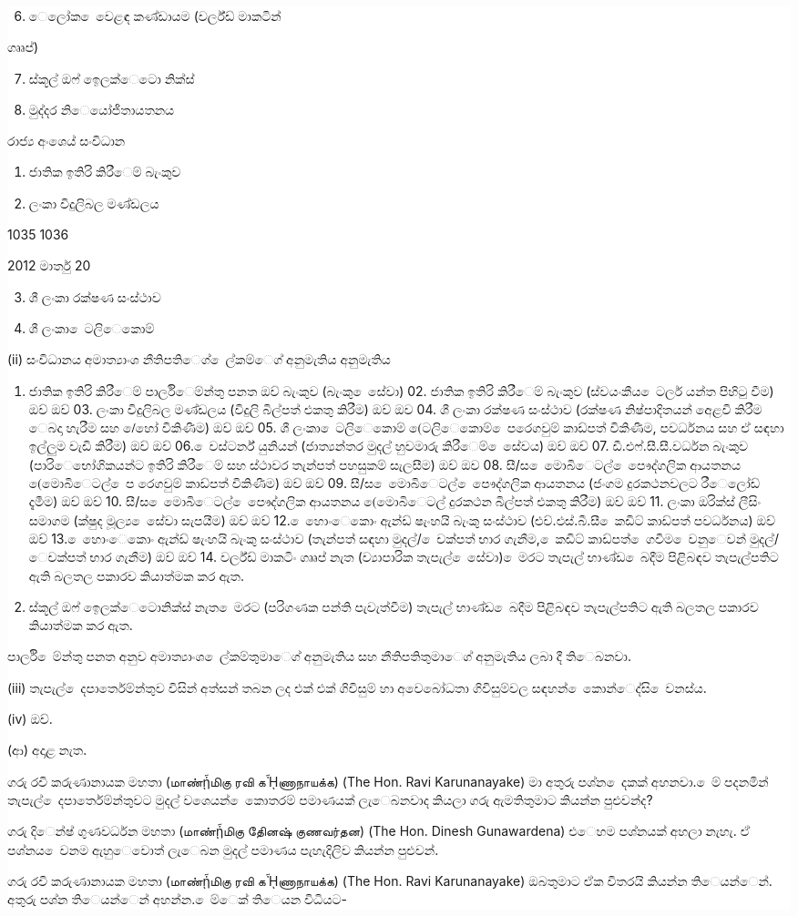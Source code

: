 6. ෙලෝක ෙවෙළඳ කණ්ඩායම (වර්ල්ඩ් මාකටින්

ගෲප්)

7. ස්කූල් ඔෆ් ඉෙලක්ෙටො නික්ස්

8. මුද්දර නිෙයෝජිතායතනය

රාජ්‍ය අංශෙය් සංවිධාන

1. ජාතික ඉතිරි කිරීෙම් බැංකුව

2. ලංකා විදුලිබල මණ්ඩලය

1035 1036

2012 මාර්තු 20

3. ශී ලංකා රක්ෂණ සංස්ථාව

4. ශී ලංකා ෙටලිෙකොම්

(ii) සංවිධානය අමාත්‍යාංශ නීතිපතිෙග් ෙල්කම්ෙග් අනුමැතිය අනුමැතිය

01. ජාතික ඉතිරි කිරීෙම් පාර්ලිෙම්න්තු පනත ඔව් බැංකුව (බැංකු ෙසේවා) 02. ජාතික ඉතිරි කිරීෙම් බැංකුව (ස්වයංකීය ෙටලර් යන්ත පිහිටු වීම) ඔව් ඔව් 03. ලංකා විදුලිබල මණ්ඩලය (විදුලි බිල්පත් එකතු කිරීම) ඔව් ඔව 04. ශී ලංකා රක්ෂණ සංස්ථාව (රක්ෂණ නිෂ්පාදිතයන් අෙළවි කිරීම ෙබදා හැරීම සහ /ෙහෝ විකිණීම) ඔව් ඔව් 05. ශී ලංකා ෙටලිෙකොම් (ෙටලිෙකොම් ෙපරෙගවුම් කාඩ්පත් විකිණීම, පවර්ධනය සහ ඒ සඳහා ඉල්ලුම වැඩි කිරීම) ඔව් ඔව් 06. ෙවස්ටර්න් යුනියන් (ජාත්‍යන්තර මුදල් හුවමාරු කිරීෙම් ෙසේවය) ඔව් ඔව් 07. ඩී.එෆ්.සී.සී.වර්ධන බැංකුව (පාරිෙභෝගිකයන්ට ඉතිරි කිරීෙම් සහ ස්ථාවර තැන්පත් පහසුකම් සැලසීම) ඔව් ඔව 08. සී/ස ෙමොබිෙටල් ෙපෞද්ගලික ආයතනය (ෙමොබිෙටල් ෙප රෙගවුම් කාඩ්පත් විකිණීම) ඔව් ඔව් 09. සී/ස ෙමොබිෙටල් ෙපෞද්ගලික ආයතනය (ජංගම දුරකථනවලට රීෙලෝඩ් දැමීම) ඔව් ඔව් 10. සී/ස ෙමොබිෙටල් ෙපෞද්ගලික ආයතනය (ෙමොබිෙටල් දුරකථන බිල්පත් එකතු කිරීම) ඔව් ඔව් 11. ලංකා ඔරික්ස් ලීසිං සමාගම (ක්ෂුද මූල්‍ය ෙසේවා සැපයීම) ඔව් ඔව් 12. ෙහොංෙකොං ඇන්ඩ් ෂැංහයි බැංකු සංස්ථාව (එච්.එස්.බී.සී ෙකඩිට් කාඩ්පත් පවර්ධනය) ඔව් ඔව් 13. ෙහොංෙකොං ඇන්ඩ් ෂැංහයි බැංකු සංස්ථාව (තැන්පත් සඳහා මුදල්/ ෙචක්පත් භාර ගැනීම, ෙකඩිට් කාඩ්පත් ෙගවීම ෙවනුෙවන් මුදල්/ ෙචක්පත් භාර ගැනීම) ඔව් ඔව් 14. වර්ල්ඩ් මාකටිං ගෲප් නැත (ව්‍යාපාරික තැපැල් ෙසේවා) ෙමරට තැපැල් භාණ්ඩ ෙබදීම පිළිබඳව තැපැල්පතිට ඇති බලතල පකාරව කියාත්මක කර ඇත.

15. ස්කූල් ඔෆ් ඉෙලක්ෙටොනික්ස් නැත ෙමරට (පරිගණක පන්ති පැවැත්වීම) තැපැල් භාණ්ඩ ෙබදීම පිළිබඳව තැපැල්පතිට ඇති බලතල පකාරව කියාත්මක කර ඇත.

පාර්ලි ෙම්න්තු පනත අනුව අමාත්‍යාංශ ෙල්කම්තුමාෙග් අනුමැතිය සහ නීතිපතිතුමාෙග් අනුමැතිය ලබා දී තිෙබනවා.

(iii) තැපැල් ෙදපාර්තෙම්න්තුව විසින් අත්සන් තබන ලද එක් එක් ගිවිසුම් හා අවෙබෝධතා ගිවිසුම්වල සඳහන් ෙකොන්ෙද්සි ෙවනස්ය.

(iv) ඔව්.

(ආ) අදාළ නැත.

ගරු රවි කරුණානායක මහතා (மாண்ᾗமிகு ரவி கᾞணாநாயக்க) (The Hon. Ravi Karunanayake) මා අතුරු පශ්න ෙදකක් අහනවා. ෙම් පදනමින් තැපැල් ෙදපාර්තෙම්න්තුවට මුදල් වශෙයන් ෙකොතරම් පමාණයක් ලැෙබනවාද කියලා ගරු ඇමතිතුමාට කියන්න පුළුවන්ද?

ගරු දිෙන්ෂ් ගුණවර්ධන මහතා (மாண்ᾗமிகு திேனஷ் குணவர்தன) (The Hon. Dinesh Gunawardena) එෙහම පශ්නයක් අහලා නැහැ. ඒ පශ්නය ෙවනම ඇහුෙවොත් ලැෙබන මුදල් පමාණය පැහැදිලිව කියන්න පුළුවන්.

ගරු රවි කරුණානායක මහතා (மாண்ᾗமிகு ரவி கᾞணாநாயக்க) (The Hon. Ravi Karunanayake) ඔබතුමාට ඒක විතරයි කියන්න තිෙයන්ෙන්. අතුරු පශ්න තිෙයන්ෙන් අහන්න. ෙම්ෙක් තිෙයන විධියට-
